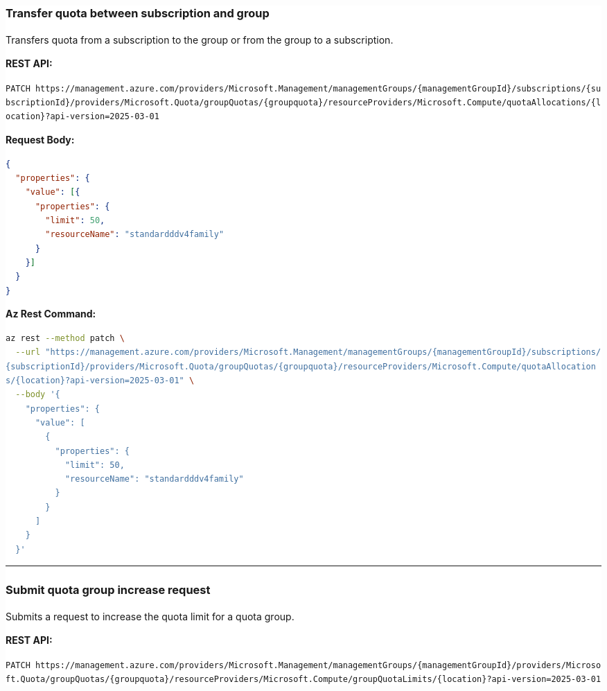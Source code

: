 
### Transfer quota between subscription and group

Transfers quota from a subscription to the group or from the group to a subscription.

**REST API:**
```http
PATCH https://management.azure.com/providers/Microsoft.Management/managementGroups/{managementGroupId}/subscriptions/{subscriptionId}/providers/Microsoft.Quota/groupQuotas/{groupquota}/resourceProviders/Microsoft.Compute/quotaAllocations/{location}?api-version=2025-03-01
```

**Request Body:**

```json
{
  "properties": {
    "value": [{
      "properties": {
        "limit": 50,
        "resourceName": "standardddv4family"
      }
    }]
  }
}
```

**Az Rest Command:**

```bash
az rest --method patch \
  --url "https://management.azure.com/providers/Microsoft.Management/managementGroups/{managementGroupId}/subscriptions/{subscriptionId}/providers/Microsoft.Quota/groupQuotas/{groupquota}/resourceProviders/Microsoft.Compute/quotaAllocations/{location}?api-version=2025-03-01" \
  --body '{
    "properties": {
      "value": [
        {
          "properties": {
            "limit": 50,
            "resourceName": "standardddv4family"
          }
        }
      ]
    }
  }'
```

---

### Submit quota group increase request

Submits a request to increase the quota limit for a quota group.

**REST API:**
```http
PATCH https://management.azure.com/providers/Microsoft.Management/managementGroups/{managementGroupId}/providers/Microsoft.Quota/groupQuotas/{groupquota}/resourceProviders/Microsoft.Compute/groupQuotaLimits/{location}?api-version=2025-03-01
```
